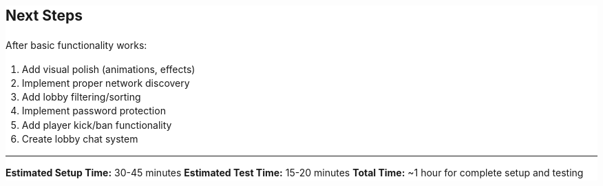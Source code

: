 ## Next Steps

After basic functionality works:
1. Add visual polish (animations, effects)
2. Implement proper network discovery
3. Add lobby filtering/sorting
4. Implement password protection
5. Add player kick/ban functionality
6. Create lobby chat system

---

**Estimated Setup Time:** 30-45 minutes
**Estimated Test Time:** 15-20 minutes
**Total Time:** ~1 hour for complete setup and testing
